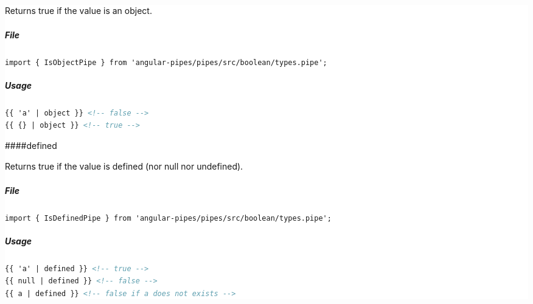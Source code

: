 Returns true if the value is an object.

##### File

```
import { IsObjectPipe } from 'angular-pipes/pipes/src/boolean/types.pipe';
```

##### Usage


```html
{{ 'a' | object }} <!-- false -->
{{ {} | object }} <!-- true -->
```


####defined

Returns true if the value is defined (nor null nor undefined).

##### File

```
import { IsDefinedPipe } from 'angular-pipes/pipes/src/boolean/types.pipe';
```

##### Usage


```html
{{ 'a' | defined }} <!-- true -->
{{ null | defined }} <!-- false -->
{{ a | defined }} <!-- false if a does not exists -->
```
